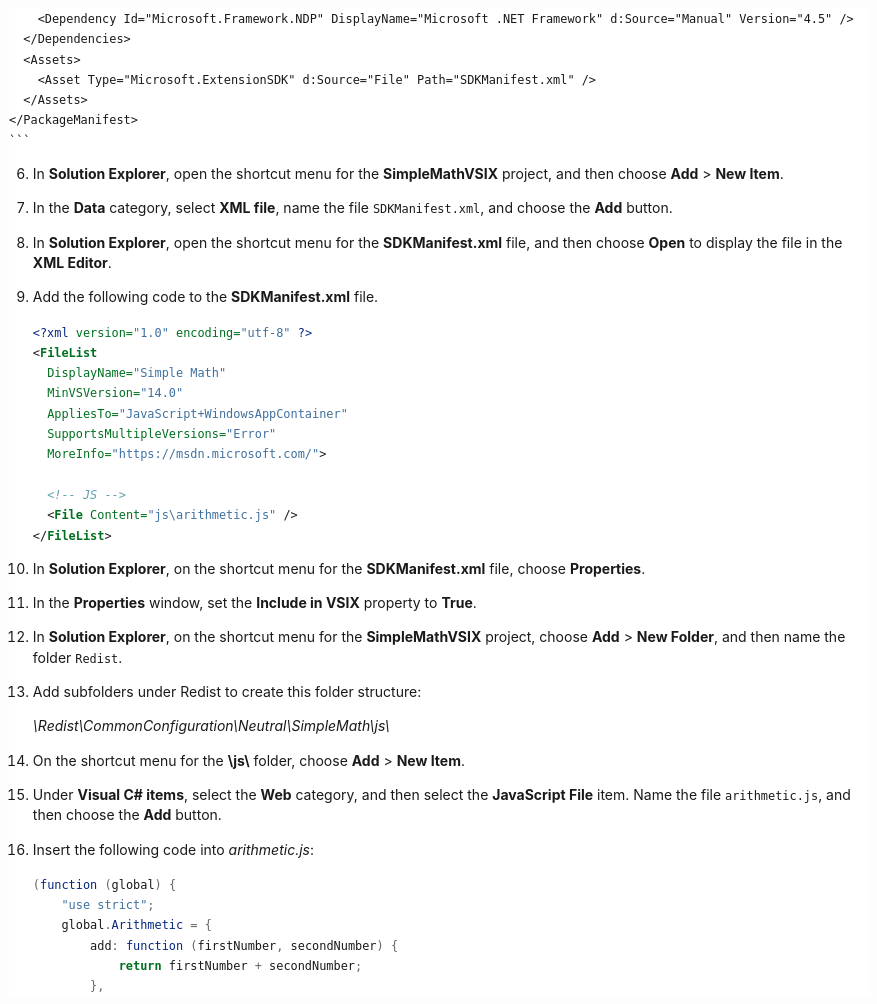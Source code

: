         <Dependency Id="Microsoft.Framework.NDP" DisplayName="Microsoft .NET Framework" d:Source="Manual" Version="4.5" />
      </Dependencies>
      <Assets>
        <Asset Type="Microsoft.ExtensionSDK" d:Source="File" Path="SDKManifest.xml" />
      </Assets>
    </PackageManifest>
    ```

6. In **Solution Explorer**, open the shortcut menu for the **SimpleMathVSIX** project, and then choose **Add** > **New Item**.

7. In the **Data** category, select **XML file**, name the file `SDKManifest.xml`, and choose the **Add** button.

8. In **Solution Explorer**, open the shortcut menu for the **SDKManifest.xml** file, and then choose **Open** to display the file in the **XML Editor**.

9. Add the following code to the **SDKManifest.xml** file.

    ```xml
    <?xml version="1.0" encoding="utf-8" ?>
    <FileList
      DisplayName="Simple Math"
      MinVSVersion="14.0"
      AppliesTo="JavaScript+WindowsAppContainer"
      SupportsMultipleVersions="Error"
      MoreInfo="https://msdn.microsoft.com/">

      <!-- JS -->
      <File Content="js\arithmetic.js" />
    </FileList>

    ```

10. In **Solution Explorer**, on the shortcut menu for the **SDKManifest.xml** file, choose **Properties**.

11. In the **Properties** window, set the **Include in VSIX** property to **True**.

12. In **Solution Explorer**, on the shortcut menu for the **SimpleMathVSIX** project, choose **Add** > **New Folder**, and then name the folder `Redist`.

13. Add subfolders under Redist to create this folder structure:

     *\Redist\CommonConfiguration\Neutral\SimpleMath\js\\*

14. On the shortcut menu for the **\js\\** folder, choose **Add** > **New Item**.

15. Under **Visual C# items**, select the **Web** category, and then select the **JavaScript File** item. Name the file `arithmetic.js`, and then choose the **Add** button.

16. Insert the following code into *arithmetic.js*:

    ```csharp
    (function (global) {
        "use strict";
        global.Arithmetic = {
            add: function (firstNumber, secondNumber) {
                return firstNumber + secondNumber;
            },

